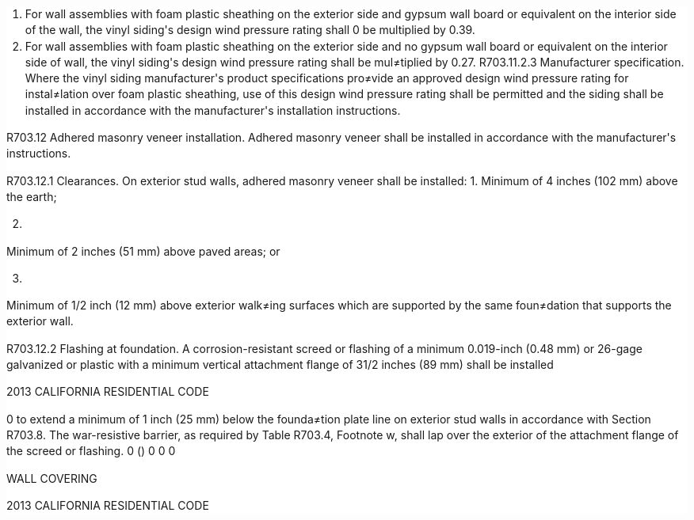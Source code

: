 1. For wall assemblies with foam plastic sheathing on the exterior side and gypsum wall board or equivalent on the interior side of the wall, the vinyl siding's design wind pressure rating shall
0
be multiplied by 0.39.
2. For wall assemblies with foam plastic sheathing on the exterior side and no gypsum wall board or equivalent on the interior side of wall, the vinyl siding's design wind pressure rating shall be mul≠tiplied by 0.27.
R703.11.2.3 Manufacturer specification. Where the vinyl siding manufacturer's product specifications pro≠vide an approved design wind pressure rating for instal≠lation over foam plastic sheathing, use of this design wind pressure rating shall be permitted and the siding shall be installed in accordance with the manufacturer's installation instructions.

R703.12 Adhered masonry veneer installation. Adhered masonry veneer shall be installed in accordance with the manufacturer's instructions.




R703.12.1 Clearances. On exterior stud walls, adhered masonry veneer shall be installed:
1.
Minimum of 4 inches (102 mm) above the earth;

2. 	
Minimum of 2 inches (51 mm) above paved areas; or

3.
Minimum of 1/2 inch (12 mm) above exterior walk≠ing surfaces which are supported by the same foun≠dation that supports the exterior wall.



R703.12.2 Flashing at foundation. A corrosion-resistant screed or flashing of a minimum 0.019-inch (0.48 mm) or 26-gage galvanized or plastic with a minimum vertical attachment flange of 31/2 inches (89 mm) shall be installed



2013 CALIFORNIA RESIDENTIAL CODE

0 to extend a minimum of 1 inch (25 mm) below the founda≠tion plate line on exterior stud walls in accordance with
Section R703.8. The war-resistive barrier, as required by
Table R703.4, Footnote w, shall lap over the exterior of
the attachment flange of the screed or flashing.
0
()
0
0
0


WALL COVERING








2013 CALIFORNIA RESIDENTIAL CODE



